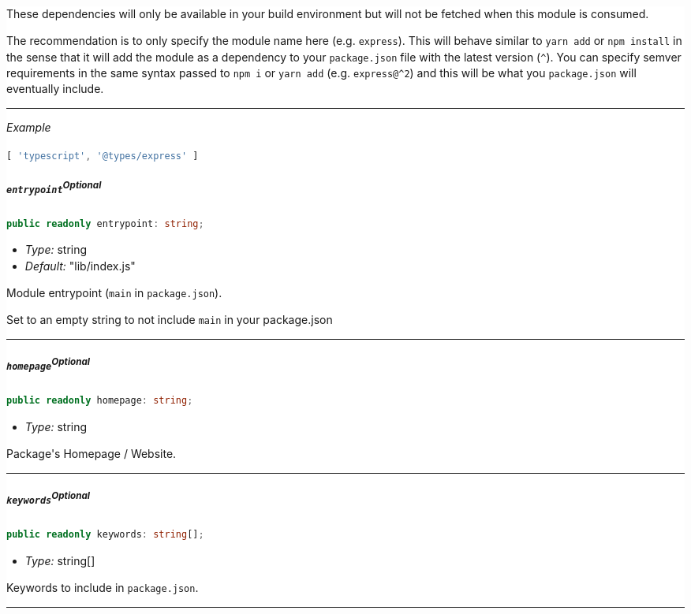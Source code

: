 These dependencies will only be
available in your build environment but will not be fetched when this
module is consumed.

The recommendation is to only specify the module name here (e.g.
`express`). This will behave similar to `yarn add` or `npm install` in the
sense that it will add the module as a dependency to your `package.json`
file with the latest version (`^`). You can specify semver requirements in
the same syntax passed to `npm i` or `yarn add` (e.g. `express@^2`) and
this will be what you `package.json` will eventually include.

---

*Example*

```typescript
[ 'typescript', '@types/express' ]
```


##### `entrypoint`<sup>Optional</sup> <a name="entrypoint" id="@mbialon/provider-project.CdktfProviderProjectOptions.property.entrypoint"></a>

```typescript
public readonly entrypoint: string;
```

- *Type:* string
- *Default:* "lib/index.js"

Module entrypoint (`main` in `package.json`).

Set to an empty string to not include `main` in your package.json

---

##### `homepage`<sup>Optional</sup> <a name="homepage" id="@mbialon/provider-project.CdktfProviderProjectOptions.property.homepage"></a>

```typescript
public readonly homepage: string;
```

- *Type:* string

Package's Homepage / Website.

---

##### `keywords`<sup>Optional</sup> <a name="keywords" id="@mbialon/provider-project.CdktfProviderProjectOptions.property.keywords"></a>

```typescript
public readonly keywords: string[];
```

- *Type:* string[]

Keywords to include in `package.json`.

---

